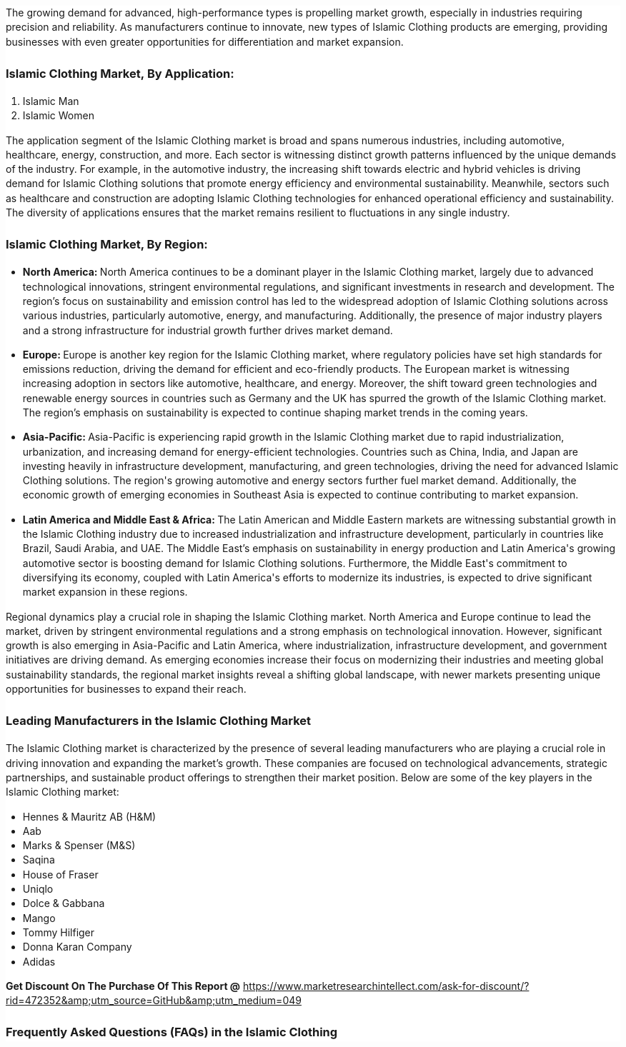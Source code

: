 The growing demand for advanced, high-performance types is propelling market growth, especially in industries requiring precision and reliability. As manufacturers continue to innovate, new types of Islamic Clothing products are emerging, providing businesses with even greater opportunities for differentiation and market expansion.</p><h3>Islamic Clothing Market,&nbsp;By Application:</h3><ol><li>Islamic Man<li> Islamic Women</li></ol><p>The application segment of the Islamic Clothing market is broad and spans numerous industries, including automotive, healthcare, energy, construction, and more. Each sector is witnessing distinct growth patterns influenced by the unique demands of the industry. For example, in the automotive industry, the increasing shift towards electric and hybrid vehicles is driving demand for Islamic Clothing solutions that promote energy efficiency and environmental sustainability. Meanwhile, sectors such as healthcare and construction are adopting Islamic Clothing technologies for enhanced operational efficiency and sustainability. The diversity of applications ensures that the market remains resilient to fluctuations in any single industry.</p><h3>Islamic Clothing Market, By Region:</h3><ul><li><p><strong>North America:&nbsp;</strong>North America continues to be a dominant player in the Islamic Clothing market, largely due to advanced technological innovations, stringent environmental regulations, and significant investments in research and development. The region&rsquo;s focus on sustainability and emission control has led to the widespread adoption of Islamic Clothing solutions across various industries, particularly automotive, energy, and manufacturing. Additionally, the presence of major industry players and a strong infrastructure for industrial growth further drives market demand.</p></li><li><p><strong><strong>Europe:&nbsp;</strong></strong>Europe is another key region for the Islamic Clothing market, where regulatory policies have set high standards for emissions reduction, driving the demand for efficient and eco-friendly products. The European market is witnessing increasing adoption in sectors like automotive, healthcare, and energy. Moreover, the shift toward green technologies and renewable energy sources in countries such as Germany and the UK has spurred the growth of the Islamic Clothing market. The region&rsquo;s emphasis on sustainability is expected to continue shaping market trends in the coming years.</p></li><li><p><strong><strong>Asia-Pacific:&nbsp;</strong></strong>Asia-Pacific is experiencing rapid growth in the Islamic Clothing market due to rapid industrialization, urbanization, and increasing demand for energy-efficient technologies. Countries such as China, India, and Japan are investing heavily in infrastructure development, manufacturing, and green technologies, driving the need for advanced Islamic Clothing solutions. The region's growing automotive and energy sectors further fuel market demand. Additionally, the economic growth of emerging economies in Southeast Asia is expected to continue contributing to market expansion.</p></li><li><p><strong><strong>Latin America and Middle East &amp; Africa:&nbsp;</strong></strong>The Latin American and Middle Eastern markets are witnessing substantial growth in the Islamic Clothing industry due to increased industrialization and infrastructure development, particularly in countries like Brazil, Saudi Arabia, and UAE. The Middle East&rsquo;s emphasis on sustainability in energy production and Latin America's growing automotive sector is boosting demand for Islamic Clothing solutions. Furthermore, the Middle East's commitment to diversifying its economy, coupled with Latin America's efforts to modernize its industries, is expected to drive significant market expansion in these regions.</p></li></ul><p>Regional dynamics play a crucial role in shaping the Islamic Clothing market. North America and Europe continue to lead the market, driven by stringent environmental regulations and a strong emphasis on technological innovation. However, significant growth is also emerging in Asia-Pacific and Latin America, where industrialization, infrastructure development, and government initiatives are driving demand. As emerging economies increase their focus on modernizing their industries and meeting global sustainability standards, the regional market insights reveal a shifting global landscape, with newer markets presenting unique opportunities for businesses to expand their reach.</p><h3><strong>Leading Manufacturers in the Islamic Clothing Market</strong></h3><p>The Islamic Clothing market is characterized by the presence of several leading manufacturers who are playing a crucial role in driving innovation and expanding the market&rsquo;s growth. These companies are focused on technological advancements, strategic partnerships, and sustainable product offerings to strengthen their market position. Below are some of the key players in the Islamic Clothing market:</p></div><div class="article-main__content" data-test-id="publishing-text-block"><ul><li><span class="">Hennes & Mauritz AB (H&M)<li> Aab<li> Marks & Spenser (M&S)<li> Saqina<li> House of Fraser<li> Uniqlo<li> Dolce & Gabbana<li> Mango<li> Tommy Hilfiger<li> Donna Karan Company<li> Adidas</span></li></ul></div><div class="article-main__content" data-test-id="publishing-text-block"><p><span class="font-[700]"><strong>Get Discount On The Purchase Of This Report @</strong> <a href="https://www.marketresearchintellect.com/ask-for-discount/?rid=472352&amp;utm_source=GitHub&amp;utm_medium=049" data-fr-linked="true">https://www.marketresearchintellect.com/ask-for-discount/?rid=472352&amp;utm_source=GitHub&amp;utm_medium=049</a></span></p></div><div class="article-main__content" data-test-id="publishing-text-block"><h3><strong>Frequently Asked Questions (FAQs) in the Islamic Clothing